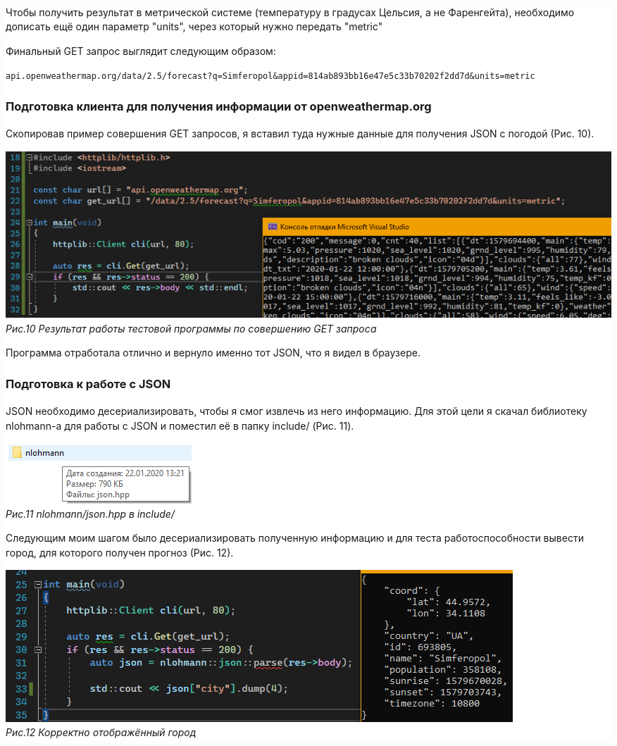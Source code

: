 Чтобы получить результат в метрической системе (температуру в градусах Цельсия, а не Фаренгейта), необходимо дописать ещё один параметр "units", через который нужно передать "metric"

Финальный GET запрос выглядит следующим образом:

```plaintext
api.openweathermap.org/data/2.5/forecast?q=Simferopol&appid=814ab893bb16e47e5c33b70202f2dd7d&units=metric
```

### Подготовка клиента для получения информации от openweathermap.org

Скопировав пример совершения GET запросов, я вставил туда нужные данные для получения JSON с погодой (Рис. 10).

![Изображение№10](Screenshots/10.png "Рис.10")\
*Рис.10 Результат работы тестовой программы по совершению GET запроса*

Программа отработала отлично и вернуло именно тот JSON, что я видел в браузере.

### Подготовка к работе с JSON

JSON необходимо десериализировать, чтобы я смог извлечь из него информацию. Для этой цели я скачал библиотеку nlohmann-a для работы с JSON и поместил её в папку include/ (Рис. 11).

![Изображение№11](Screenshots/11.png "Рис.11")\
*Рис.11 nlohmann/json.hpp в include/*

Следующим моим шагом было десериализировать полученную информацию и для теста работоспособности вывести город, для которого получен прогноз (Рис. 12).

![Изображение№12](Screenshots/12.png "Рис.12")\
*Рис.12 Корректно отображённый город*
